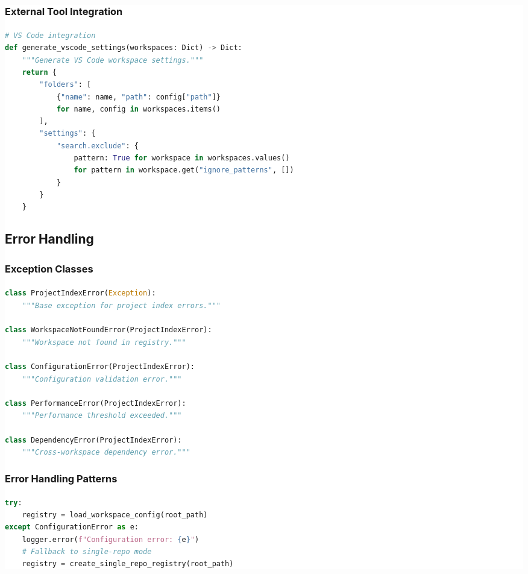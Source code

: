 ### External Tool Integration

```python
# VS Code integration
def generate_vscode_settings(workspaces: Dict) -> Dict:
    """Generate VS Code workspace settings."""
    return {
        "folders": [
            {"name": name, "path": config["path"]} 
            for name, config in workspaces.items()
        ],
        "settings": {
            "search.exclude": {
                pattern: True for workspace in workspaces.values() 
                for pattern in workspace.get("ignore_patterns", [])
            }
        }
    }
```

## Error Handling

### Exception Classes

```python
class ProjectIndexError(Exception):
    """Base exception for project index errors."""

class WorkspaceNotFoundError(ProjectIndexError):
    """Workspace not found in registry."""

class ConfigurationError(ProjectIndexError):
    """Configuration validation error."""

class PerformanceError(ProjectIndexError):
    """Performance threshold exceeded."""

class DependencyError(ProjectIndexError):
    """Cross-workspace dependency error."""
```

### Error Handling Patterns

```python
try:
    registry = load_workspace_config(root_path)
except ConfigurationError as e:
    logger.error(f"Configuration error: {e}")
    # Fallback to single-repo mode
    registry = create_single_repo_registry(root_path)
```
